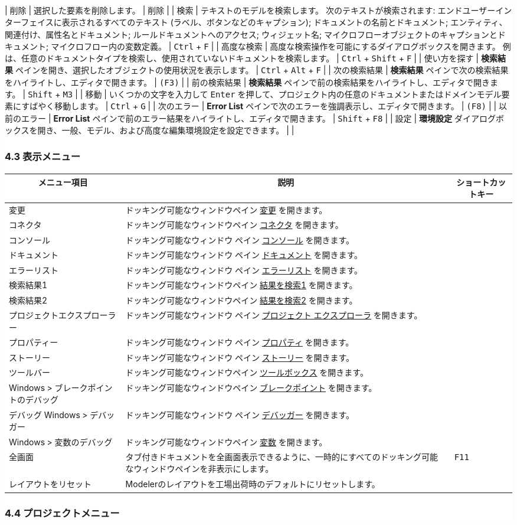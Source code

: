 | 削除     | 選択した要素を削除します。                                                                                                                                                                                    | <kbd>削除</kbd>                                     |
| 検索     | テキストのモデルを検索します。 次のテキストが検索されます: エンドユーザーインターフェイスに表示されるすべてのテキスト (ラベル、ボタンなどのキャプション); ドキュメントの名前とドキュメント; エンティティ、関連付け、属性名とドキュメント; ルールドキュメントへのアクセス; ウィジェット名; マイクロフローオブジェクトのキャプションとドキュメント; マイクロフロー内の変数定義。 | <kbd>Ctrl</kbd> + <kbd>F</kbd>                    |
| 高度な検索  | 高度な検索操作を可能にするダイアログボックスを開きます。 例は、任意のドキュメントタイプを検索し、使用されていないドキュメントを検索します。                                                                                                                           | <kbd>Ctrl</kbd> + <kbd>Shift</kbd> + <kbd>F</kbd> |
| 使い方を探す | **検索結果** ペインを開き、選択したオブジェクトの使用状況を表示します。                                                                                                                                                           | <kbd>Ctrl</kbd> + <kbd>Alt</kbd> + <kbd>F</kbd>   |
| 次の検索結果 | **検索結果** ペインで次の検索結果をハイライトし、エディタで開きます。                                                                                                                                                            | <kbd>(F3)</kbd>                                   |
| 前の検索結果 | **検索結果** ペインで前の検索結果をハイライトし、エディタで開きます。                                                                                                                                                            | <kbd>Shift</kbd> + <kbd>M3</kbd>                  |
| 移動     | いくつかの文字を入力して <kbd>Enter</kbd> を押して、プロジェクト内の任意のドキュメントまたはドメインモデル要素にすばやく移動します。                                                                                                                      | <kbd>Ctrl</kbd> + <kbd>G</kbd>                    |
| 次のエラー  | **Error List** ペインで次のエラーを強調表示し、エディタで開きます。                                                                                                                                                        | <kbd>(F8)</kbd>                                   |
| 以前のエラー | **Error List** ペインで前のエラー結果をハイライトし、エディタで開きます。                                                                                                                                                     | <kbd>Shift</kbd> + <kbd>F8</kbd>                  |
| 設定     | **環境設定** ダイアログボックスを開き、一般、モデル、および高度な編集環境設定を設定できます。                                                                                                                                                |                                                   |

### 4.3 表示メニュー

| メニュー項目                  | 説明                                                         | ショートカットキー      |
| ----------------------- | ---------------------------------------------------------- | -------------- |
| 変更                      | ドッキング可能なウィンドウペイン [変更](#dockable-panes) を開きます。              |                |
| コネクタ                    | ドッキング可能なウィンドウペイン [コネクタ](#dockable-panes) を開きます。            |                |
| コンソール                   | ドッキング可能なウィンドウ ペイン [コンソール](#dockable-panes) を開きます。          |                |
| ドキュメント                  | ドッキング可能なウィンドウ ペイン [ドキュメント](#dockable-panes) を開きます。         |                |
| エラーリスト                  | ドッキング可能なウィンドウ ペイン [エラーリスト](#dockable-panes) を開きます。         |                |
| 検索結果1                   | ドッキング可能なウィンドウペイン [結果を検索1](#dockable-panes) を開きます。          |                |
| 検索結果2                   | ドッキング可能なウィンドウペイン [結果を検索2](#dockable-panes) を開きます。          |                |
| プロジェクトエクスプローラー          | ドッキング可能なウィンドウ ペイン [プロジェクト エクスプローラ](#dockable-panes) を開きます。 |                |
| プロパティー                  | ドッキング可能なウィンドウ ペイン [プロパティ](#dockable-panes) を開きます。          |                |
| ストーリー                   | ドッキング可能なウィンドウ ペイン [ストーリー](#dockable-panes) を開きます。          |                |
| ツールバー                   | ドッキング可能なウィンドウペイン [ツールボックス](#dockable-panes) を開きます。         |                |
| Windows > ブレークポイントのデバッグ | ドッキング可能なウィンドウペイン [ブレークポイント](#dockable-panes) を開きます。        |                |
| デバッグ Windows > デバッガー    | ドッキング可能なウィンドウ ペイン [デバッガー](#dockable-panes) を開きます。          |                |
| Windows > 変数のデバッグ       | ドッキング可能なウィンドウペイン [変数](#dockable-panes) を開きます。              |                |
| 全画面                     | タブ付きドキュメントを全画面表示できるように、一時的にすべてのドッキング可能なウィンドウペインを非表示にします。   | <kbd>F11</kbd> |
| レイアウトをリセット              | Modelerのレイアウトを工場出荷時のデフォルトにリセットします。                         |                |

### 4.4 プロジェクトメニュー
